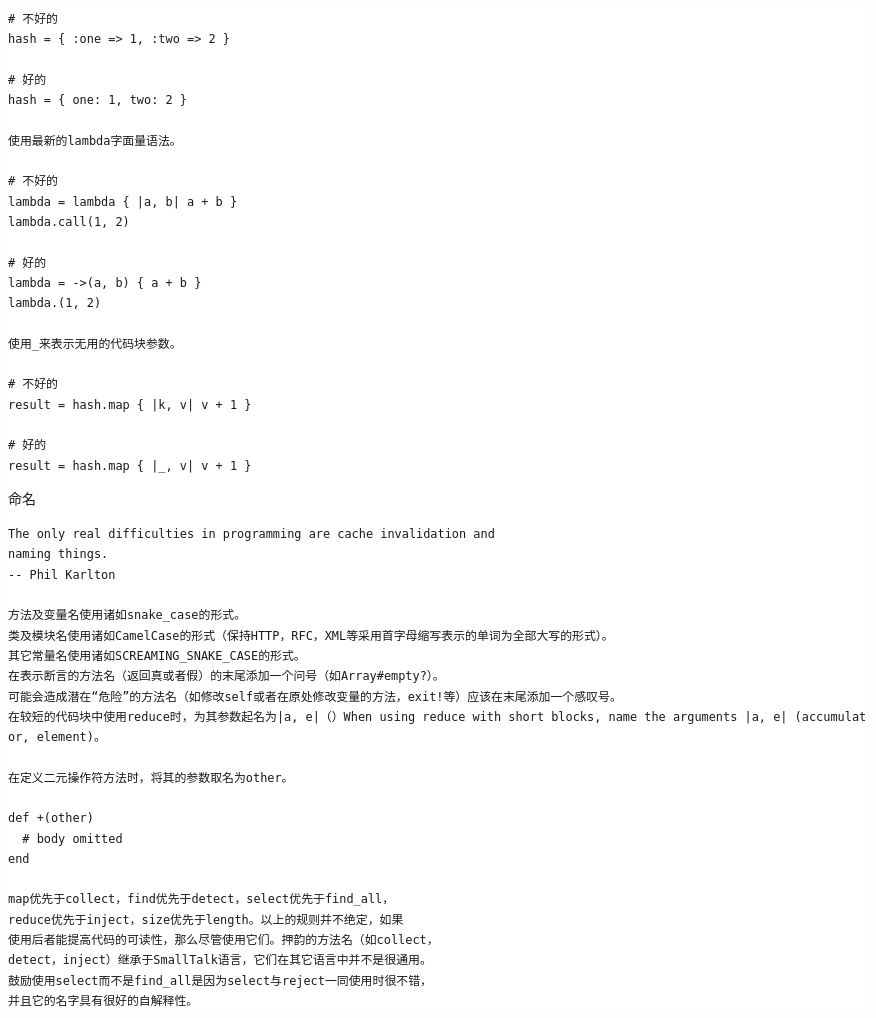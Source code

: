     # 不好的
    hash = { :one => 1, :two => 2 }

    # 好的
    hash = { one: 1, two: 2 }

    使用最新的lambda字面量语法。

    # 不好的
    lambda = lambda { |a, b| a + b }
    lambda.call(1, 2)

    # 好的
    lambda = ->(a, b) { a + b }
    lambda.(1, 2)

    使用_来表示无用的代码块参数。

    # 不好的
    result = hash.map { |k, v| v + 1 }

    # 好的
    result = hash.map { |_, v| v + 1 }

命名

    The only real difficulties in programming are cache invalidation and
    naming things.
    -- Phil Karlton

    方法及变量名使用诸如snake_case的形式。
    类及模块名使用诸如CamelCase的形式（保持HTTP，RFC，XML等采用首字母缩写表示的单词为全部大写的形式）。
    其它常量名使用诸如SCREAMING_SNAKE_CASE的形式。
    在表示断言的方法名（返回真或者假）的末尾添加一个问号（如Array#empty?）。
    可能会造成潜在“危险”的方法名（如修改self或者在原处修改变量的方法，exit!等）应该在末尾添加一个感叹号。
    在较短的代码块中使用reduce时，为其参数起名为|a, e|（）When using reduce with short blocks, name the arguments |a, e| (accumulator, element)。

    在定义二元操作符方法时，将其的参数取名为other。

    def +(other)
      # body omitted
    end

    map优先于collect，find优先于detect，select优先于find_all，
    reduce优先于inject，size优先于length。以上的规则并不绝定，如果
    使用后者能提高代码的可读性，那么尽管使用它们。押韵的方法名（如collect，
    detect，inject）继承于SmallTalk语言，它们在其它语言中并不是很通用。
    鼓励使用select而不是find_all是因为select与reject一同使用时很不错，
    并且它的名字具有很好的自解释性。
